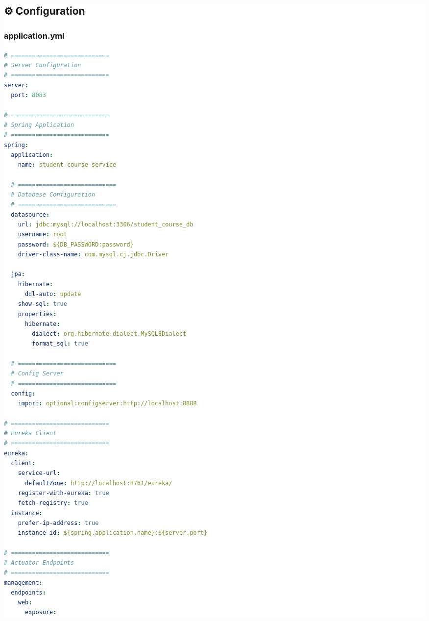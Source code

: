 
## ⚙️ Configuration

### application.yml

```yaml
# ============================
# Server Configuration
# ============================
server:
  port: 8083

# ============================
# Spring Application
# ============================
spring:
  application:
    name: student-course-service

  # ============================
  # Database Configuration
  # ============================
  datasource:
    url: jdbc:mysql://localhost:3306/student_course_db
    username: root
    password: ${DB_PASSWORD:password}
    driver-class-name: com.mysql.cj.jdbc.Driver
    
  jpa:
    hibernate:
      ddl-auto: update
    show-sql: true
    properties:
      hibernate:
        dialect: org.hibernate.dialect.MySQL8Dialect
        format_sql: true

  # ============================
  # Config Server
  # ============================
  config:
    import: optional:configserver:http://localhost:8888

# ============================
# Eureka Client
# ============================
eureka:
  client:
    service-url:
      defaultZone: http://localhost:8761/eureka/
    register-with-eureka: true
    fetch-registry: true
  instance:
    prefer-ip-address: true
    instance-id: ${spring.application.name}:${server.port}

# ============================
# Actuator Endpoints
# ============================
management:
  endpoints:
    web:
      exposure:
```